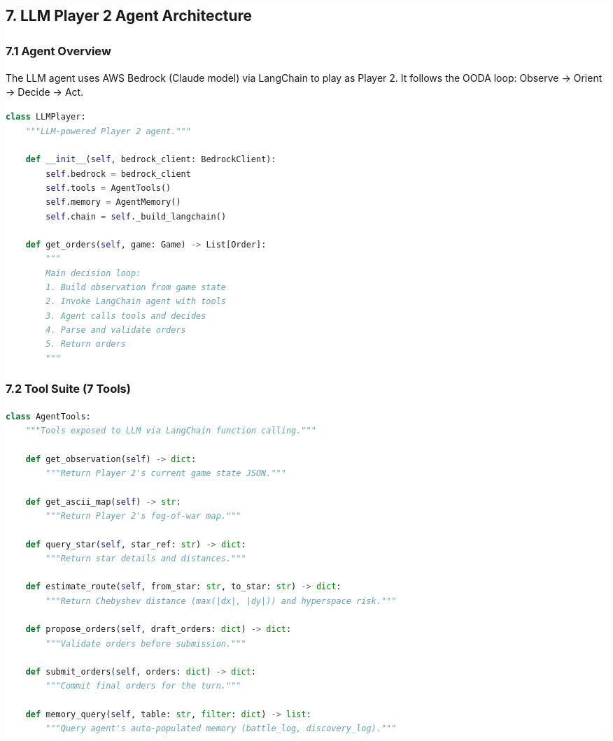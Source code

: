 
## 7. LLM Player 2 Agent Architecture

### 7.1 Agent Overview

The LLM agent uses AWS Bedrock (Claude model) via LangChain to play as Player 2. It follows the OODA loop: Observe → Orient → Decide → Act.

```python
class LLMPlayer:
    """LLM-powered Player 2 agent."""

    def __init__(self, bedrock_client: BedrockClient):
        self.bedrock = bedrock_client
        self.tools = AgentTools()
        self.memory = AgentMemory()
        self.chain = self._build_langchain()

    def get_orders(self, game: Game) -> List[Order]:
        """
        Main decision loop:
        1. Build observation from game state
        2. Invoke LangChain agent with tools
        3. Agent calls tools and decides
        4. Parse and validate orders
        5. Return orders
        """
```

### 7.2 Tool Suite (7 Tools)

```python
class AgentTools:
    """Tools exposed to LLM via LangChain function calling."""

    def get_observation(self) -> dict:
        """Return Player 2's current game state JSON."""

    def get_ascii_map(self) -> str:
        """Return Player 2's fog-of-war map."""

    def query_star(self, star_ref: str) -> dict:
        """Return star details and distances."""

    def estimate_route(self, from_star: str, to_star: str) -> dict:
        """Return Chebyshev distance (max(|dx|, |dy|)) and hyperspace risk."""

    def propose_orders(self, draft_orders: dict) -> dict:
        """Validate orders before submission."""

    def submit_orders(self, orders: dict) -> dict:
        """Commit final orders for the turn."""

    def memory_query(self, table: str, filter: dict) -> list:
        """Query agent's auto-populated memory (battle_log, discovery_log)."""
```
